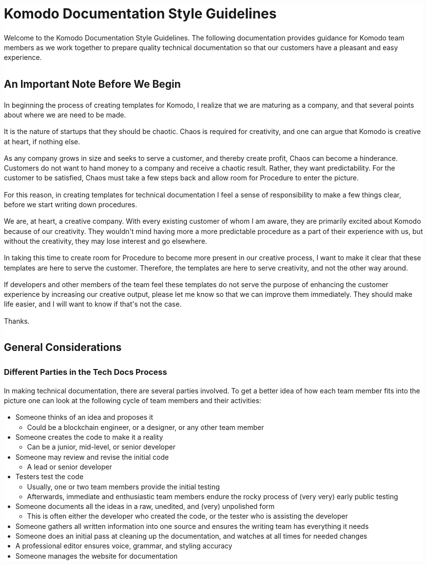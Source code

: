 # Komodo Documentation Style Guidelines

Welcome to the Komodo Documentation Style Guidelines. The following documentation provides guidance for Komodo team members as we work together to prepare quality technical documentation so that our customers have a pleasant and easy experience.

## An Important Note Before We Begin

In beginning the process of creating templates for Komodo, I realize that we are maturing as a company, and that several points about where we are need to be made.

It is the nature of startups that they should be chaotic. Chaos is required for creativity, and one can argue that Komodo is creative at heart, if nothing else.

As any company grows in size and seeks to serve a customer, and thereby create profit, Chaos can become a hinderance. Customers do not want to hand money to a company and receive a chaotic result. Rather, they want predictability. For the customer to be satisfied, Chaos must take a few steps back and allow room for Procedure to enter the picture.

For this reason, in creating templates for technical documentation I feel a sense of responsibility to make a few things clear, before we start writing down procedures.

We are, at heart, a creative company. With every existing customer of whom I am aware, they are primarily excited about Komodo because of our creativity. They wouldn't mind having more a more predictable procedure as a part of their experience with us, but without the creativity, they may lose interest and go elsewhere.

In taking this time to create room for Procedure to become more present in our creative process, I want to make it clear that these templates are here to serve the customer. Therefore, the templates are here to serve creativity, and not the other way around.

If developers and other members of the team feel these templates do not serve the purpose of enhancing the customer experience by increasing our creative output, please let me know so that we can improve them immediately. They should make life easier, and I will want to know if that's not the case.

Thanks.

## General Considerations

### Different Parties in the Tech Docs Process

In making technical documentation, there are several parties involved. To get a better idea of how each team member fits into the picture one can look at the following cycle of team members and their activities:

- Someone thinks of an idea and proposes it
  - Could be a blockchain engineer, or a designer, or any other team member
- Someone creates the code to make it a reality
  - Can be a junior, mid-level, or senior developer
- Someone may review and revise the initial code
  - A lead or senior developer
- Testers test the code
  - Usually, one or two team members provide the initial testing
  - Afterwards, immediate and enthusiastic team members endure the rocky process of (very very) early public testing
- Someone documents all the ideas in a raw, unedited, and (very) unpolished form
  - This is often either the developer who created the code, or the tester who is assisting the developer
- Someone gathers all written information into one source and ensures the writing team has everything it needs
- Someone does an initial pass at cleaning up the documentation, and watches at all times for needed changes 
- A professional editor ensures voice, grammar, and styling accuracy
- Someone manages the website for documentation